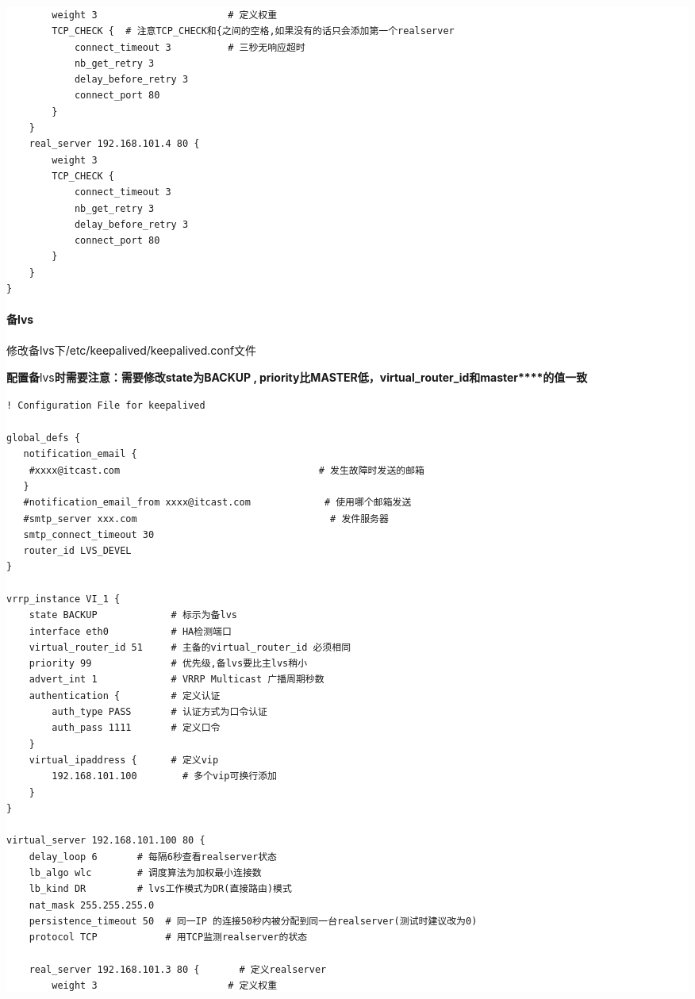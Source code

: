 ```
        weight 3                       # 定义权重
        TCP_CHECK {  # 注意TCP_CHECK和{之间的空格,如果没有的话只会添加第一个realserver
            connect_timeout 3          # 三秒无响应超时
            nb_get_retry 3
            delay_before_retry 3
            connect_port 80
        }
    }
    real_server 192.168.101.4 80 {
        weight 3
        TCP_CHECK {
            connect_timeout 3
            nb_get_retry 3
            delay_before_retry 3
            connect_port 80
        }
    }
}
```

#### 备lvs

修改备lvs下/etc/keepalived/keepalived.conf文件

**配置备**lvs**时需要注意：需要修改state****为BACKUP , priority****比MASTER****低，virtual_router_id****和master****的值一致**

```
! Configuration File for keepalived

global_defs {
   notification_email {
    #xxxx@itcast.com                                   # 发生故障时发送的邮箱
   }
   #notification_email_from xxxx@itcast.com             # 使用哪个邮箱发送
   #smtp_server xxx.com                                  # 发件服务器
   smtp_connect_timeout 30
   router_id LVS_DEVEL
}

vrrp_instance VI_1 {
    state BACKUP             # 标示为备lvs
    interface eth0           # HA检测端口
    virtual_router_id 51     # 主备的virtual_router_id 必须相同
    priority 99              # 优先级,备lvs要比主lvs稍小
    advert_int 1             # VRRP Multicast 广播周期秒数
    authentication {         # 定义认证
        auth_type PASS       # 认证方式为口令认证
        auth_pass 1111       # 定义口令
    }
    virtual_ipaddress {      # 定义vip
        192.168.101.100        # 多个vip可换行添加
    }
}

virtual_server 192.168.101.100 80 {
    delay_loop 6       # 每隔6秒查看realserver状态
    lb_algo wlc        # 调度算法为加权最小连接数
    lb_kind DR         # lvs工作模式为DR(直接路由)模式
    nat_mask 255.255.255.0
    persistence_timeout 50  # 同一IP 的连接50秒内被分配到同一台realserver(测试时建议改为0)
    protocol TCP            # 用TCP监测realserver的状态

    real_server 192.168.101.3 80 {       # 定义realserver
        weight 3                       # 定义权重
```